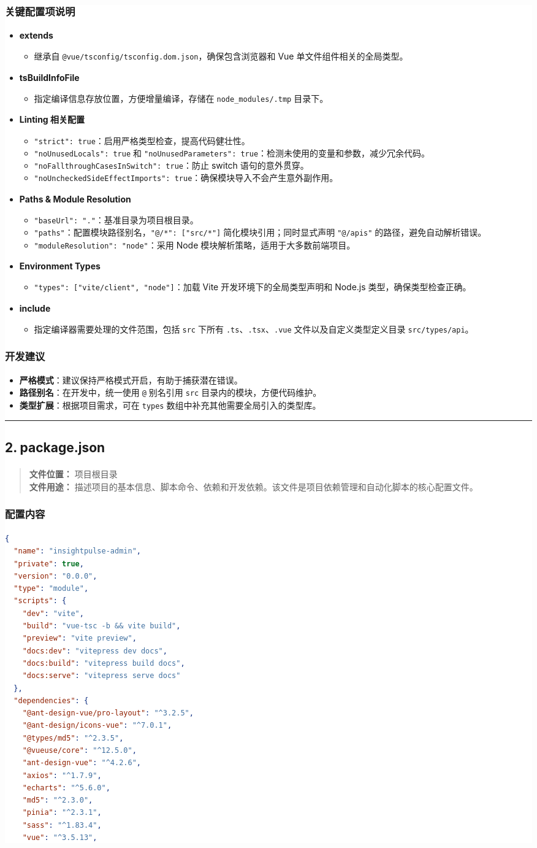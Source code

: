 ### 关键配置项说明

- **extends**  
  - 继承自 `@vue/tsconfig/tsconfig.dom.json`，确保包含浏览器和 Vue 单文件组件相关的全局类型。

- **tsBuildInfoFile**  
  - 指定编译信息存放位置，方便增量编译，存储在 `node_modules/.tmp` 目录下。

- **Linting 相关配置**  
  - `"strict": true`：启用严格类型检查，提高代码健壮性。  
  - `"noUnusedLocals": true` 和 `"noUnusedParameters": true`：检测未使用的变量和参数，减少冗余代码。  
  - `"noFallthroughCasesInSwitch": true`：防止 switch 语句的意外贯穿。  
  - `"noUncheckedSideEffectImports": true`：确保模块导入不会产生意外副作用。

- **Paths & Module Resolution**  
  - `"baseUrl": "."`：基准目录为项目根目录。  
  - `"paths"`：配置模块路径别名，`"@/*": ["src/*"]` 简化模块引用；同时显式声明 `"@/apis"` 的路径，避免自动解析错误。  
  - `"moduleResolution": "node"`：采用 Node 模块解析策略，适用于大多数前端项目。

- **Environment Types**  
  - `"types": ["vite/client", "node"]`：加载 Vite 开发环境下的全局类型声明和 Node.js 类型，确保类型检查正确。

- **include**  
  - 指定编译器需要处理的文件范围，包括 `src` 下所有 `.ts`、`.tsx`、`.vue` 文件以及自定义类型定义目录 `src/types/api`。

### 开发建议

- **严格模式**：建议保持严格模式开启，有助于捕获潜在错误。  
- **路径别名**：在开发中，统一使用 `@` 别名引用 `src` 目录内的模块，方便代码维护。  
- **类型扩展**：根据项目需求，可在 `types` 数组中补充其他需要全局引入的类型库。

---

## 2. package.json

> **文件位置：** 项目根目录  
> **文件用途：** 描述项目的基本信息、脚本命令、依赖和开发依赖。该文件是项目依赖管理和自动化脚本的核心配置文件。

### 配置内容

```json
{
  "name": "insightpulse-admin",
  "private": true,
  "version": "0.0.0",
  "type": "module",
  "scripts": {
    "dev": "vite",
    "build": "vue-tsc -b && vite build",
    "preview": "vite preview",
    "docs:dev": "vitepress dev docs",
    "docs:build": "vitepress build docs",
    "docs:serve": "vitepress serve docs"
  },
  "dependencies": {
    "@ant-design-vue/pro-layout": "^3.2.5",
    "@ant-design/icons-vue": "^7.0.1",
    "@types/md5": "^2.3.5",
    "@vueuse/core": "^12.5.0",
    "ant-design-vue": "^4.2.6",
    "axios": "^1.7.9",
    "echarts": "^5.6.0",
    "md5": "^2.3.0",
    "pinia": "^2.3.1",
    "sass": "^1.83.4",
    "vue": "^3.5.13",
```